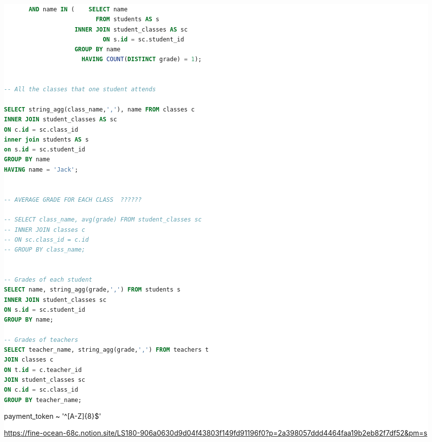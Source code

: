 ```sql
       AND name IN (    SELECT name
                          FROM students AS s
                    INNER JOIN student_classes AS sc
                            ON s.id = sc.student_id
                    GROUP BY name
                      HAVING COUNT(DISTINCT grade) = 1);


-- All the classes that one student attends

SELECT string_agg(class_name,','), name FROM classes c
INNER JOIN student_classes AS sc
ON c.id = sc.class_id
inner join students AS s
on s.id = sc.student_id
GROUP BY name
HAVING name = 'Jack';


-- AVERAGE GRADE FOR EACH CLASS  ??????

-- SELECT class_name, avg(grade) FROM student_classes sc 
-- INNER JOIN classes c 
-- ON sc.class_id = c.id
-- GROUP BY class_name;


-- Grades of each student 
SELECT name, string_agg(grade,',') FROM students s 
INNER JOIN student_classes sc 
ON s.id = sc.student_id 
GROUP BY name;

-- Grades of teachers 
SELECT teacher_name, string_agg(grade,',') FROM teachers t 
JOIN classes c 
ON t.id = c.teacher_id 
JOIN student_classes sc 
ON c.id = sc.class_id
GROUP BY teacher_name;
```











payment_token ~ '^[A-Z]{8}$'









https://fine-ocean-68c.notion.site/LS180-906a0630d9d04f43803f149fd91196f0?p=2a398057ddd4464faa19b2eb82f7df52&pm=s

